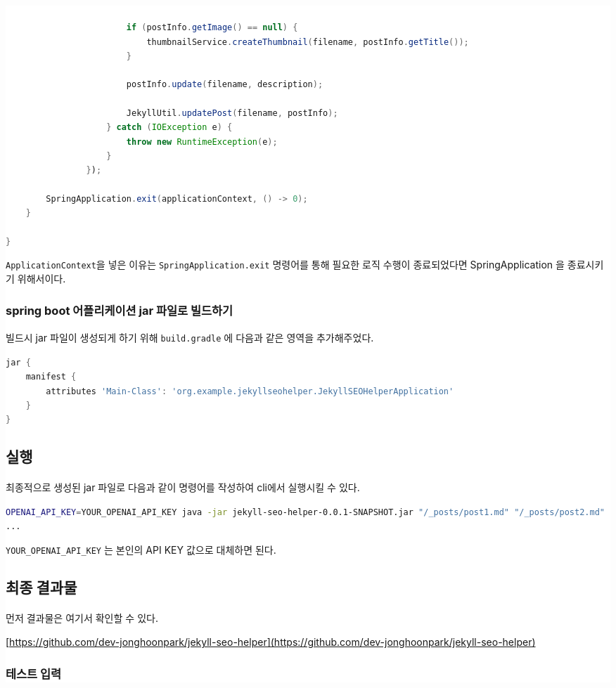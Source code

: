 ```java

                        if (postInfo.getImage() == null) {
                            thumbnailService.createThumbnail(filename, postInfo.getTitle());
                        }

                        postInfo.update(filename, description);

                        JekyllUtil.updatePost(filename, postInfo);
                    } catch (IOException e) {
                        throw new RuntimeException(e);
                    }
                });

        SpringApplication.exit(applicationContext, () -> 0);
    }

}
```

`ApplicationContext`을 넣은 이유는 `SpringApplication.exit` 명령어를 통해 필요한 로직 수행이 종료되었다면 SpringApplication 을 종료시키기 위해서이다.

### spring boot 어플리케이션 jar 파일로 빌드하기

빌드시 jar 파일이 생성되게 하기 위해 `build.gradle` 에 다음과 같은 영역을 추가해주었다.

```groovy
jar {
    manifest {
        attributes 'Main-Class': 'org.example.jekyllseohelper.JekyllSEOHelperApplication'
    }
}
```

## 실행

최종적으로 생성된 jar 파일로 다음과 같이 명령어를 작성하여 cli에서 실행시킬 수 있다.

```sh
OPENAI_API_KEY=YOUR_OPENAI_API_KEY java -jar jekyll-seo-helper-0.0.1-SNAPSHOT.jar "/_posts/post1.md" "/_posts/post2.md" ...
```

`YOUR_OPENAI_API_KEY` 는 본인의 API KEY 값으로 대체하면 된다.

## 최종 결과물

먼저 결과물은 여기서 확인할 수 있다.

[https://github.com/dev-jonghoonpark/jekyll-seo-helper](https://github.com/dev-jonghoonpark/jekyll-seo-helper)

### 테스트 입력
